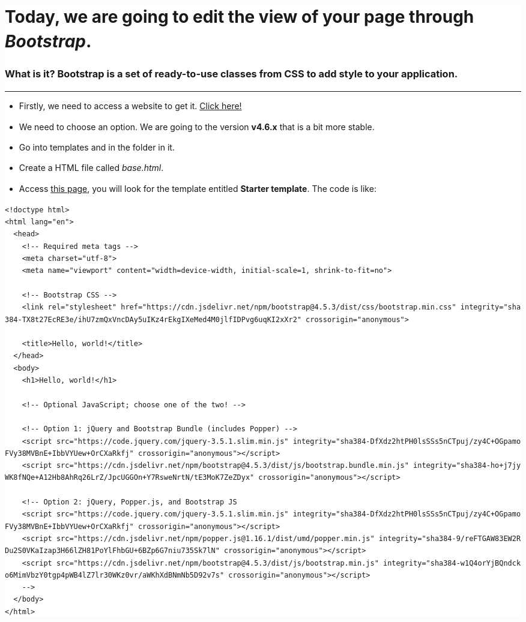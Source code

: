 # Today, we are going to edit the view of your page through _Bootstrap_.

### What is it? Bootstrap is a set of ready-to-use classes from CSS to add style to your application.

***

* Firstly, we need to access a website to get it. [Click here!](https://getbootstrap.com/)

* We need to choose an option. We are going to the version **v4.6.x** that is a bit more stable.

* Go into templates and in the folder in it.

* Create a HTML file called _base.html_.

* Access [this page](https://getbootstrap.com/docs/4.5/getting-started/introduction/), you will look for the template entitled **Starter template**. The code is like:
```
<!doctype html>
<html lang="en">
  <head>
    <!-- Required meta tags -->
    <meta charset="utf-8">
    <meta name="viewport" content="width=device-width, initial-scale=1, shrink-to-fit=no">

    <!-- Bootstrap CSS -->
    <link rel="stylesheet" href="https://cdn.jsdelivr.net/npm/bootstrap@4.5.3/dist/css/bootstrap.min.css" integrity="sha384-TX8t27EcRE3e/ihU7zmQxVncDAy5uIKz4rEkgIXeMed4M0jlfIDPvg6uqKI2xXr2" crossorigin="anonymous">

    <title>Hello, world!</title>
  </head>
  <body>
    <h1>Hello, world!</h1>

    <!-- Optional JavaScript; choose one of the two! -->

    <!-- Option 1: jQuery and Bootstrap Bundle (includes Popper) -->
    <script src="https://code.jquery.com/jquery-3.5.1.slim.min.js" integrity="sha384-DfXdz2htPH0lsSSs5nCTpuj/zy4C+OGpamoFVy38MVBnE+IbbVYUew+OrCXaRkfj" crossorigin="anonymous"></script>
    <script src="https://cdn.jsdelivr.net/npm/bootstrap@4.5.3/dist/js/bootstrap.bundle.min.js" integrity="sha384-ho+j7jyWK8fNQe+A12Hb8AhRq26LrZ/JpcUGGOn+Y7RsweNrtN/tE3MoK7ZeZDyx" crossorigin="anonymous"></script>

    <!-- Option 2: jQuery, Popper.js, and Bootstrap JS
    <script src="https://code.jquery.com/jquery-3.5.1.slim.min.js" integrity="sha384-DfXdz2htPH0lsSSs5nCTpuj/zy4C+OGpamoFVy38MVBnE+IbbVYUew+OrCXaRkfj" crossorigin="anonymous"></script>
    <script src="https://cdn.jsdelivr.net/npm/popper.js@1.16.1/dist/umd/popper.min.js" integrity="sha384-9/reFTGAW83EW2RDu2S0VKaIzap3H66lZH81PoYlFhbGU+6BZp6G7niu735Sk7lN" crossorigin="anonymous"></script>
    <script src="https://cdn.jsdelivr.net/npm/bootstrap@4.5.3/dist/js/bootstrap.min.js" integrity="sha384-w1Q4orYjBQndcko6MimVbzY0tgp4pWB4lZ7lr30WKz0vr/aWKhXdBNmNb5D92v7s" crossorigin="anonymous"></script>
    -->
  </body>
</html>
```
